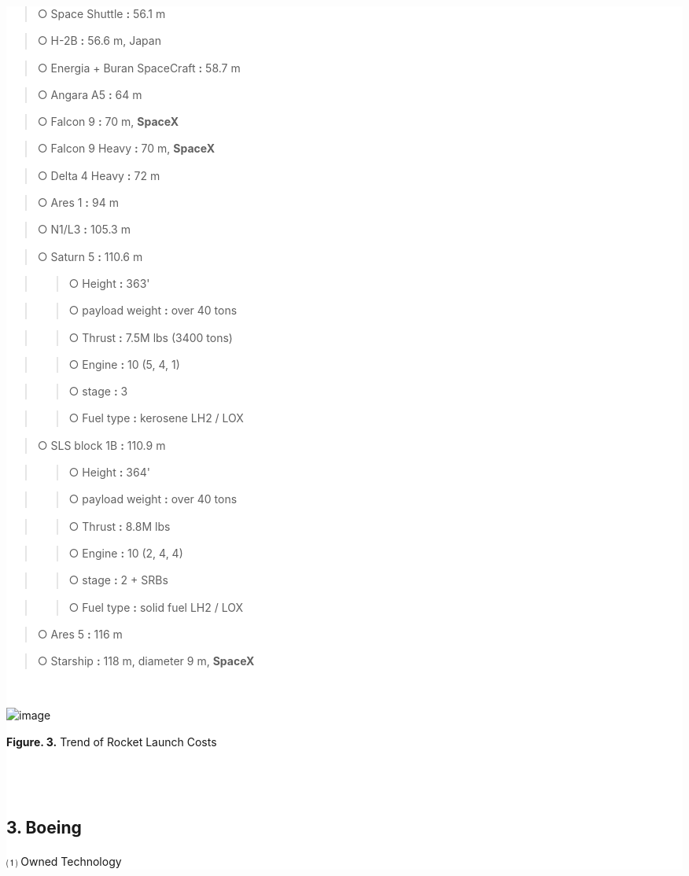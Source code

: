 > ○ Space Shuttle **:** 56.1 m

> ○ H-2B **:** 56.6 m, Japan

> ○ Energia + Buran SpaceCraft **:** 58.7 m

> ○ Angara A5 **:** 64 m

> ○ Falcon 9 **:** 70 m, **SpaceX**

> ○ Falcon 9 Heavy **:** 70 m, **SpaceX**

> ○ Delta 4 Heavy **:** 72 m

> ○ Ares 1 **:** 94 m

> ○ N1/L3 **:** 105.3 m

> ○ Saturn 5 **:** 110.6 m

>> ○ Height **:** 363'

>> ○ payload weight **:** over 40 tons

>> ○ Thrust **:** 7.5M lbs (3400 tons)

>> ○ Engine **:** 10 (5, 4, 1)

>> ○ stage **:** 3

>> ○ Fuel type **:** kerosene LH2 / LOX

> ○ SLS block 1B **:** 110.9 m

>> ○ Height **:** 364'

>> ○ payload weight **:** over 40 tons

>> ○ Thrust **:** 8.8M lbs

>> ○ Engine **:** 10 (2, 4, 4)

>> ○ stage **:** 2 + SRBs

>> ○ Fuel type **:** solid fuel LH2 / LOX

> ○ Ares 5 **:** 116 m

> ○ Starship **:** 118 m, diameter 9 m, **SpaceX**

<br>

![image](https://github.com/JB243/jb243.github.io/assets/55747737/35eb241e-a073-4869-bf4a-28a2ab263de6)

 **Figure. 3.** Trend of Rocket Launch Costs

<br>

<br>

## **3\. Boeing**
  
⑴ Owned Technology
